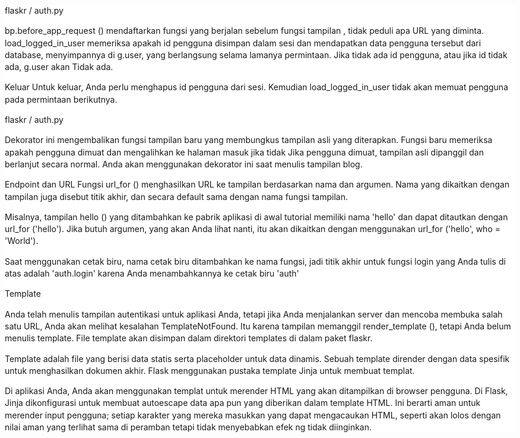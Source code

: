 flaskr / auth.py


bp.before_app_request () mendaftarkan fungsi yang berjalan sebelum fungsi tampilan
, tidak peduli apa URL yang diminta. load_logged_in_user memeriksa apakah id pengguna disimpan dalam sesi dan mendapatkan data pengguna tersebut dari database,
 menyimpannya di g.user, yang berlangsung selama lamanya permintaan. Jika tidak ada id pengguna,
 atau jika id tidak ada, g.user akan Tidak ada.

Keluar
Untuk keluar, Anda perlu menghapus id pengguna dari sesi. 
Kemudian load_logged_in_user tidak akan memuat pengguna pada permintaan berikutnya.

flaskr / auth.py


Dekorator ini mengembalikan fungsi tampilan baru yang membungkus tampilan asli yang diterapkan.
 Fungsi baru memeriksa apakah pengguna dimuat dan mengalihkan ke halaman masuk jika tidak
Jika pengguna dimuat, tampilan asli dipanggil dan berlanjut secara normal.
 Anda akan menggunakan dekorator ini saat menulis tampilan blog.

Endpoint dan URL
Fungsi url_for () menghasilkan URL ke tampilan berdasarkan nama dan argumen. 
Nama yang dikaitkan dengan tampilan juga disebut titik akhir, dan secara default sama dengan nama fungsi tampilan.

Misalnya, tampilan hello () yang ditambahkan ke pabrik aplikasi di awal tutorial memiliki nama 'hello' 
dan dapat ditautkan dengan url_for ('hello'). Jika butuh argumen, yang akan Anda lihat nanti, 
itu akan dikaitkan dengan menggunakan url_for ('hello', who = 'World').

Saat menggunakan cetak biru, nama cetak biru ditambahkan ke nama fungsi, 
jadi titik akhir untuk fungsi login yang Anda tulis di atas adalah 'auth.login'
 karena Anda menambahkannya ke cetak biru 'auth'
 
 
Template

Anda telah menulis tampilan autentikasi untuk aplikasi Anda,
 tetapi jika Anda menjalankan server dan mencoba membuka salah satu URL, 
 Anda akan melihat kesalahan TemplateNotFound. Itu karena tampilan memanggil render_template (), 
 tetapi Anda belum menulis template. File template akan disimpan dalam direktori templates di dalam paket flaskr.

Template adalah file yang berisi data statis serta placeholder untuk data dinamis.
 Sebuah template dirender dengan data spesifik untuk menghasilkan dokumen akhir.
 Flask menggunakan pustaka template Jinja untuk membuat templat.

Di aplikasi Anda, Anda akan menggunakan templat untuk merender HTML yang akan ditampilkan di browser pengguna.
 Di Flask, Jinja dikonfigurasi untuk membuat autoescape data apa pun yang diberikan dalam template HTML. 
 Ini berarti aman untuk merender input pengguna; setiap karakter yang mereka masukkan yang dapat mengacaukan HTML,
 seperti <dan> akan lolos dengan nilai aman yang terlihat sama di peramban tetapi tidak menyebabkan efek
 ng tidak diinginkan.
